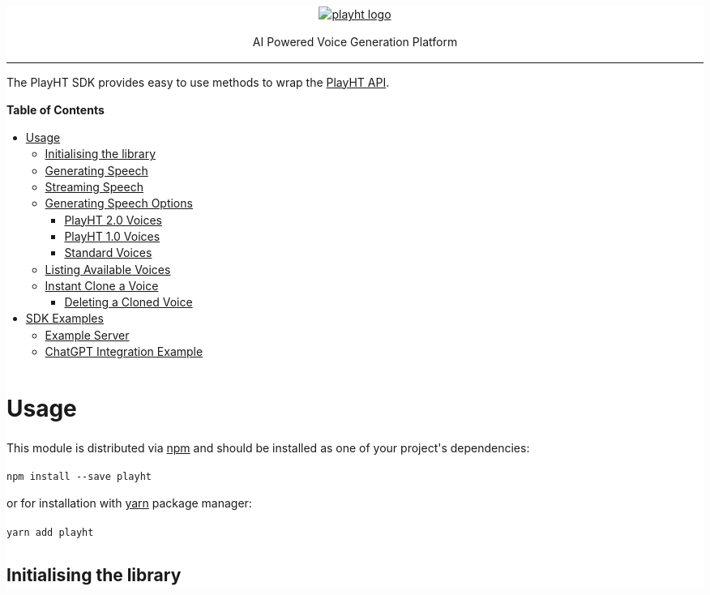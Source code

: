 <div align="center">
  <a href="https://play.ht">
    <img
      width="200"
      alt="playht logo"
      src="https://github.com/playht/playht-nodejs-sdk/assets/3000200/e1acecbe-efb9-4b06-8c32-eb25eee6f0f2"
    />
  </a>
<p></p>
<p>AI Powered Voice Generation Platform</p>

</div>

---

The PlayHT SDK provides easy to use methods to wrap the [PlayHT API](https://docs.play.ht/reference/api-getting-started).




**Table of Contents**

- [Usage](#usage)
  - [Initialising the library](#initialising-the-library)
  - [Generating Speech](#generating-speech)
  - [Streaming Speech](#streaming-speech)
  - [Generating Speech Options](#generating-speech-options)
    - [PlayHT 2.0 Voices](#playht-20-voices)
    - [PlayHT 1.0 Voices](#playht-10-voices)
    - [Standard Voices](#standard-voices)
  - [Listing Available Voices](#listing-available-voices)
  - [Instant Clone a Voice](#instant-clone-a-voice)
    - [Deleting a Cloned Voice](#deleting-a-cloned-voice)
- [SDK Examples](#sdk-examples)
  - [Example Server](#example-server)
  - [ChatGPT Integration Example](#chatgpt-integration-example)



# Usage

This module is distributed via [npm](https://www.npmjs.com/) and should be installed as one of your project's dependencies:

```shell
npm install --save playht
```

or for installation with [yarn](https://yarnpkg.com/) package manager:

```shell
yarn add playht
```

## Initialising the library
